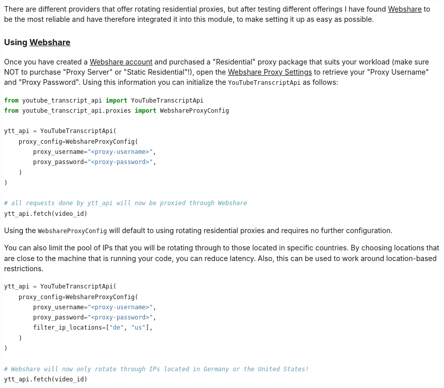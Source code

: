 There are different providers that offer rotating residential proxies, but after testing different 
offerings I have found [Webshare](https://www.webshare.io/?referral_code=w0xno53eb50g) to be the most reliable and have 
therefore integrated it into this module, to make setting it up as easy as possible.

### Using [Webshare](https://www.webshare.io/?referral_code=w0xno53eb50g)

Once you have created a [Webshare account](https://www.webshare.io/?referral_code=w0xno53eb50g) and purchased a 
"Residential" proxy package that suits your workload (make sure NOT to purchase "Proxy Server" or 
"Static Residential"!), open the 
[Webshare Proxy Settings](https://dashboard.webshare.io/proxy/settings?referral_code=w0xno53eb50g) to retrieve 
your "Proxy Username" and "Proxy Password". Using this information you can initialize the `YouTubeTranscriptApi` as 
follows:

```python
from youtube_transcript_api import YouTubeTranscriptApi
from youtube_transcript_api.proxies import WebshareProxyConfig

ytt_api = YouTubeTranscriptApi(
    proxy_config=WebshareProxyConfig(
        proxy_username="<proxy-username>",
        proxy_password="<proxy-password>",
    )
)

# all requests done by ytt_api will now be proxied through Webshare
ytt_api.fetch(video_id)
```

Using the `WebshareProxyConfig` will default to using rotating residential proxies and requires no further 
configuration.

You can also limit the pool of IPs that you will be rotating through to those located in specific countries. By 
choosing locations that are close to the machine that is running your code, you can reduce latency. Also, this 
can be used to work around location-based restrictions. 

```python
ytt_api = YouTubeTranscriptApi(
    proxy_config=WebshareProxyConfig(
        proxy_username="<proxy-username>",
        proxy_password="<proxy-password>",
        filter_ip_locations=["de", "us"],
    )
)

# Webshare will now only rotate through IPs located in Germany or the United States!
ytt_api.fetch(video_id)
```
